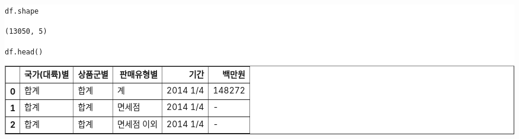 


```python
df.shape
```




    (13050, 5)




```python
df.head()
```




<div>
<style scoped>
    .dataframe tbody tr th:only-of-type {
        vertical-align: middle;
    }

    .dataframe tbody tr th {
        vertical-align: top;
    }

    .dataframe thead th {
        text-align: right;
    }
</style>
<table border="1" class="dataframe">
  <thead>
    <tr style="text-align: right;">
      <th></th>
      <th>국가(대륙)별</th>
      <th>상품군별</th>
      <th>판매유형별</th>
      <th>기간</th>
      <th>백만원</th>
    </tr>
  </thead>
  <tbody>
    <tr>
      <th>0</th>
      <td>합계</td>
      <td>합계</td>
      <td>계</td>
      <td>2014 1/4</td>
      <td>148272</td>
    </tr>
    <tr>
      <th>1</th>
      <td>합계</td>
      <td>합계</td>
      <td>면세점</td>
      <td>2014 1/4</td>
      <td>-</td>
    </tr>
    <tr>
      <th>2</th>
      <td>합계</td>
      <td>합계</td>
      <td>면세점 이외</td>
      <td>2014 1/4</td>
      <td>-</td>
    </tr>